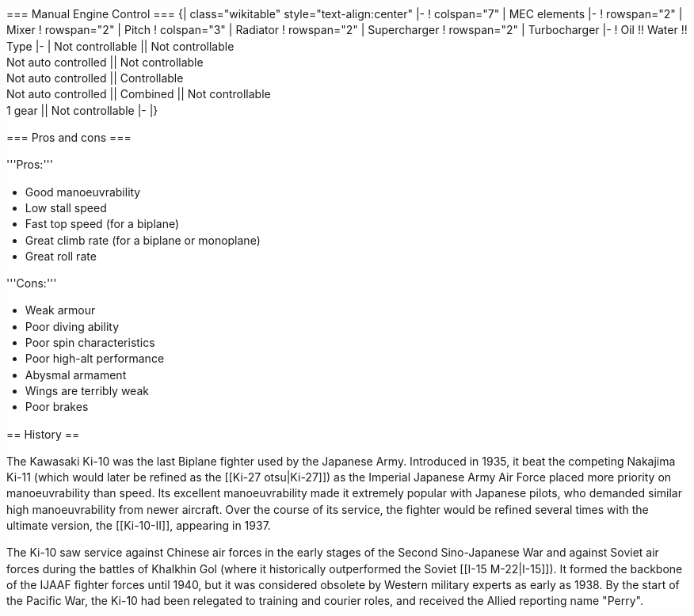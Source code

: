 === Manual Engine Control ===
{| class="wikitable" style="text-align:center"
|-
! colspan="7" | MEC elements
|-
! rowspan="2" | Mixer
! rowspan="2" | Pitch
! colspan="3" | Radiator
! rowspan="2" | Supercharger
! rowspan="2" | Turbocharger
|-
! Oil !! Water !! Type
|-
| Not controllable || Not controllable<br>Not auto controlled || Not controllable<br>Not auto controlled || Controllable<br>Not auto controlled || Combined || Not controllable<br>1 gear || Not controllable
|-
|}

=== Pros and cons ===


'''Pros:'''

* Good manoeuvrability
* Low stall speed
* Fast top speed (for a biplane)
* Great climb rate (for a biplane or monoplane)
* Great roll rate

'''Cons:'''

* Weak armour
* Poor diving ability
* Poor spin characteristics
* Poor high-alt performance
* Abysmal armament
* Wings are terribly weak
* Poor brakes

== History ==

The Kawasaki Ki-10 was the last Biplane fighter used by the Japanese Army. Introduced in 1935, it beat the competing Nakajima Ki-11 (which would later be refined as the [[Ki-27 otsu|Ki-27]]) as the Imperial Japanese Army Air Force placed more priority on manoeuvrability than speed. Its excellent manoeuvrability made it extremely popular with Japanese pilots, who demanded similar high manoeuvrability from newer aircraft. Over the course of its service, the fighter would be refined several times with the ultimate version, the [[Ki-10-II]], appearing in 1937.

The Ki-10 saw service against Chinese air forces in the early stages of the Second Sino-Japanese War and against Soviet air forces during the battles of Khalkhin Gol (where it historically outperformed the Soviet [[I-15 M-22|I-15]]). It formed the backbone of the IJAAF fighter forces until 1940, but it was considered obsolete by Western military experts as early as 1938. By the start of the Pacific War, the Ki-10 had been relegated to training and courier roles, and received the Allied reporting name "Perry".
